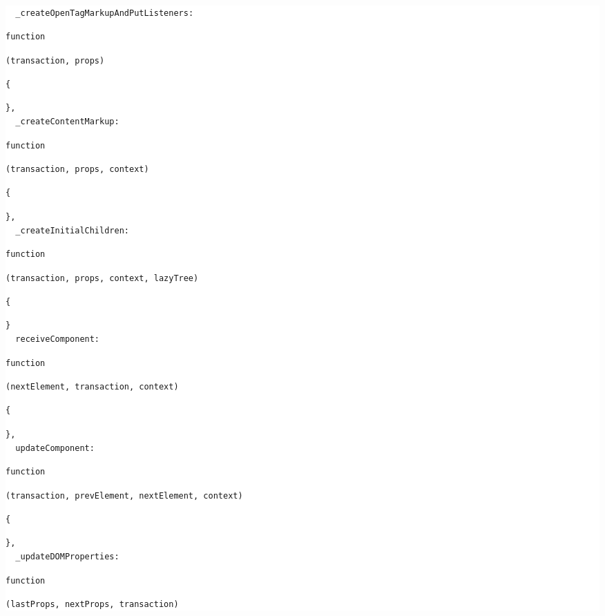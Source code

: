 ```python
  _createOpenTagMarkupAndPutListeners:
```
```python
function
```
```python
(transaction, props)
```
```python
{
```
```python
},
  _createContentMarkup:
```
```python
function
```
```python
(transaction, props, context)
```
```python
{
```
```python
},
  _createInitialChildren:
```
```python
function
```
```python
(transaction, props, context, lazyTree)
```
```python
{
```
```python
}
  receiveComponent:
```
```python
function
```
```python
(nextElement, transaction, context)
```
```python
{
```
```python
},
  updateComponent:
```
```python
function
```
```python
(transaction, prevElement, nextElement, context)
```
```python
{
```
```python
},
  _updateDOMProperties:
```
```python
function
```
```python
(lastProps, nextProps, transaction)
```